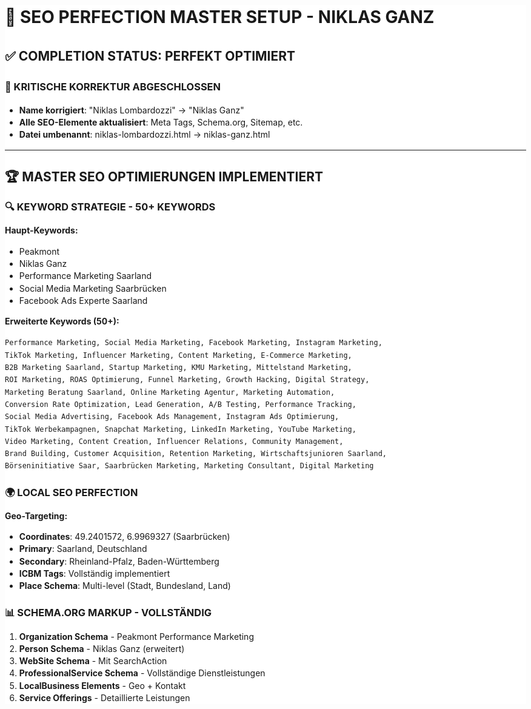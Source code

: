 # 🚀 SEO PERFECTION MASTER SETUP - NIKLAS GANZ

## ✅ COMPLETION STATUS: PERFEKT OPTIMIERT

### 🎯 KRITISCHE KORREKTUR ABGESCHLOSSEN
- **Name korrigiert**: "Niklas Lombardozzi" → "Niklas Ganz" 
- **Alle SEO-Elemente aktualisiert**: Meta Tags, Schema.org, Sitemap, etc.
- **Datei umbenannt**: niklas-lombardozzi.html → niklas-ganz.html

---

## 🏆 MASTER SEO OPTIMIERUNGEN IMPLEMENTIERT

### 🔍 KEYWORD STRATEGIE - 50+ KEYWORDS
**Haupt-Keywords:**
- Peakmont
- Niklas Ganz
- Performance Marketing Saarland
- Social Media Marketing Saarbrücken
- Facebook Ads Experte Saarland

**Erweiterte Keywords (50+):**
```
Performance Marketing, Social Media Marketing, Facebook Marketing, Instagram Marketing, 
TikTok Marketing, Influencer Marketing, Content Marketing, E-Commerce Marketing, 
B2B Marketing Saarland, Startup Marketing, KMU Marketing, Mittelstand Marketing, 
ROI Marketing, ROAS Optimierung, Funnel Marketing, Growth Hacking, Digital Strategy, 
Marketing Beratung Saarland, Online Marketing Agentur, Marketing Automation, 
Conversion Rate Optimization, Lead Generation, A/B Testing, Performance Tracking, 
Social Media Advertising, Facebook Ads Management, Instagram Ads Optimierung, 
TikTok Werbekampagnen, Snapchat Marketing, LinkedIn Marketing, YouTube Marketing, 
Video Marketing, Content Creation, Influencer Relations, Community Management, 
Brand Building, Customer Acquisition, Retention Marketing, Wirtschaftsjunioren Saarland, 
Börseninitiative Saar, Saarbrücken Marketing, Marketing Consultant, Digital Marketing
```

### 🌍 LOCAL SEO PERFECTION
**Geo-Targeting:**
- **Coordinates**: 49.2401572, 6.9969327 (Saarbrücken)
- **Primary**: Saarland, Deutschland
- **Secondary**: Rheinland-Pfalz, Baden-Württemberg
- **ICBM Tags**: Vollständig implementiert
- **Place Schema**: Multi-level (Stadt, Bundesland, Land)

### 📊 SCHEMA.ORG MARKUP - VOLLSTÄNDIG
1. **Organization Schema** - Peakmont Performance Marketing
2. **Person Schema** - Niklas Ganz (erweitert)
3. **WebSite Schema** - Mit SearchAction
4. **ProfessionalService Schema** - Vollständige Dienstleistungen
5. **LocalBusiness Elements** - Geo + Kontakt
6. **Service Offerings** - Detaillierte Leistungen
